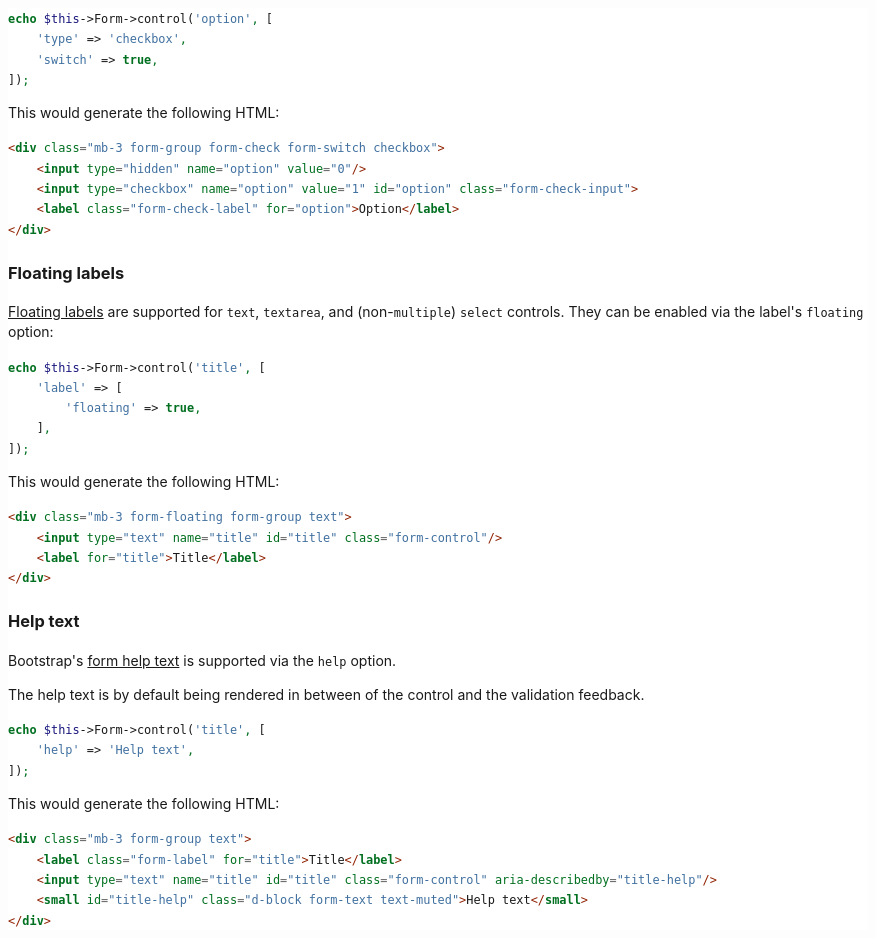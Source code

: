 ```php
echo $this->Form->control('option', [
    'type' => 'checkbox',
    'switch' => true,
]);
```

This would generate the following HTML:

```html
<div class="mb-3 form-group form-check form-switch checkbox">
    <input type="hidden" name="option" value="0"/>
    <input type="checkbox" name="option" value="1" id="option" class="form-check-input">
    <label class="form-check-label" for="option">Option</label>
</div>
```

### Floating labels

[Floating labels](https://getbootstrap.com/docs/5.0/forms/floating-labels) are supported for `text`, `textarea`, and
(non-`multiple`) `select` controls. They can be enabled via the label's `floating` option:

```php
echo $this->Form->control('title', [
    'label' => [
        'floating' => true,
    ],
]);
```

This would generate the following HTML:

```html
<div class="mb-3 form-floating form-group text">
    <input type="text" name="title" id="title" class="form-control"/>
    <label for="title">Title</label>
</div>
```

### Help text

Bootstrap's [form help text](https://getbootstrap.com/docs/4.5/components/forms/#help-text) is supported via the
`help` option.

The help text is by default being rendered in between of the control and the validation feedback.

```php
echo $this->Form->control('title', [
    'help' => 'Help text',
]);
```

This would generate the following HTML:

```html
<div class="mb-3 form-group text">
    <label class="form-label" for="title">Title</label>
    <input type="text" name="title" id="title" class="form-control" aria-describedby="title-help"/>
    <small id="title-help" class="d-block form-text text-muted">Help text</small>
</div>
```
